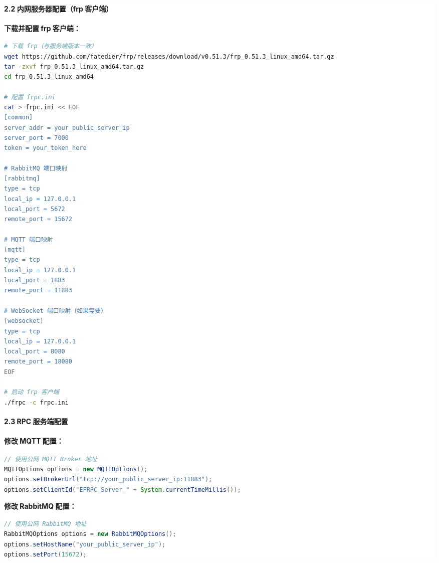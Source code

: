 #### 2.2 内网服务器配置（frp 客户端）

**下载并配置 frp 客户端：**
```bash
# 下载 frp（与服务端版本一致）
wget https://github.com/fatedier/frp/releases/download/v0.51.3/frp_0.51.3_linux_amd64.tar.gz
tar -zxvf frp_0.51.3_linux_amd64.tar.gz
cd frp_0.51.3_linux_amd64

# 配置 frpc.ini
cat > frpc.ini << EOF
[common]
server_addr = your_public_server_ip
server_port = 7000
token = your_token_here

# RabbitMQ 端口映射
[rabbitmq]
type = tcp
local_ip = 127.0.0.1
local_port = 5672
remote_port = 15672

# MQTT 端口映射
[mqtt]
type = tcp
local_ip = 127.0.0.1
local_port = 1883
remote_port = 11883

# WebSocket 端口映射（如果需要）
[websocket]
type = tcp
local_ip = 127.0.0.1
local_port = 8080
remote_port = 18080
EOF

# 启动 frp 客户端
./frpc -c frpc.ini
```

#### 2.3 RPC 服务端配置

**修改 MQTT 配置：**
```java
// 使用公网 MQTT Broker 地址
MQTTOptions options = new MQTTOptions();
options.setBrokerUrl("tcp://your_public_server_ip:11883");
options.setClientId("EFRPC_Server_" + System.currentTimeMillis());
```

**修改 RabbitMQ 配置：**
```java
// 使用公网 RabbitMQ 地址
RabbitMQOptions options = new RabbitMQOptions();
options.setHostName("your_public_server_ip");
options.setPort(15672);
```
